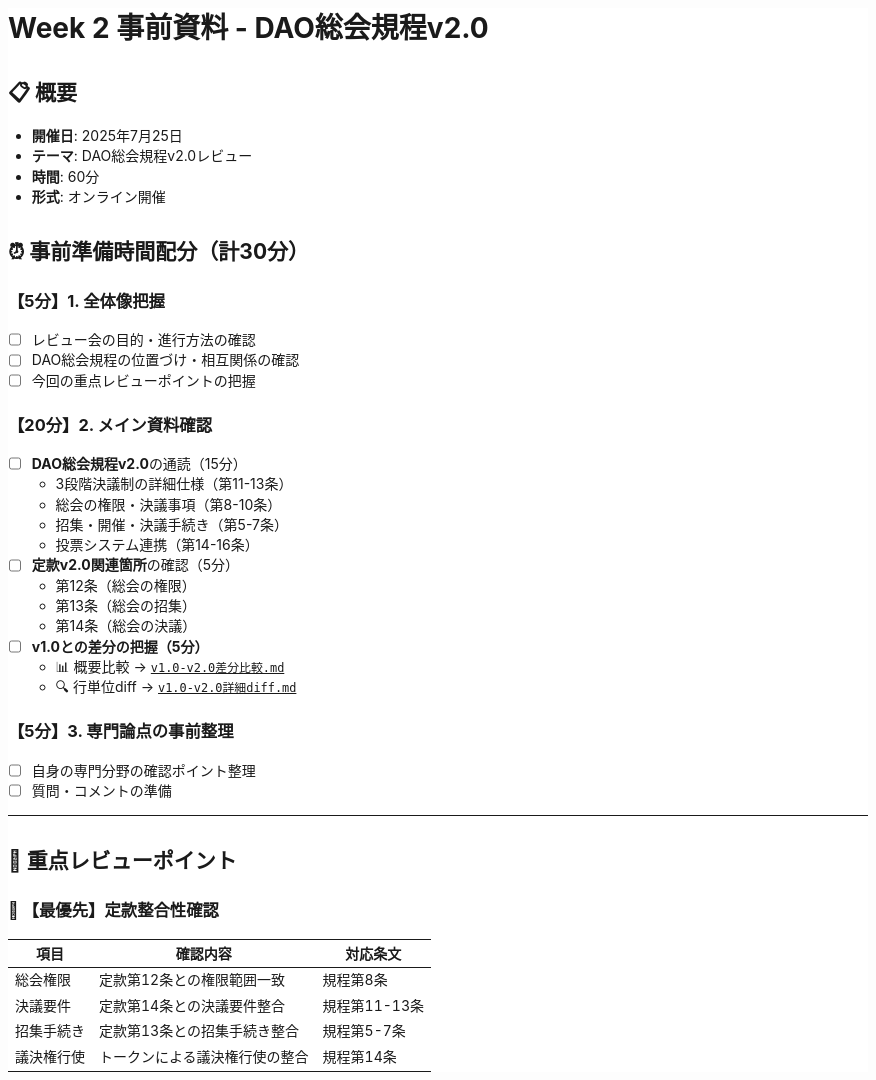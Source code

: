 # Week 2 事前資料 - DAO総会規程v2.0

## 📋 概要
- **開催日**: 2025年7月25日
- **テーマ**: DAO総会規程v2.0レビュー
- **時間**: 60分
- **形式**: オンライン開催

## ⏰ 事前準備時間配分（計30分）

### 【5分】1. 全体像把握
- [ ] レビュー会の目的・進行方法の確認
- [ ] DAO総会規程の位置づけ・相互関係の確認
- [ ] 今回の重点レビューポイントの把握

### 【20分】2. メイン資料確認
- [ ] **DAO総会規程v2.0**の通読（15分）
  - 3段階決議制の詳細仕様（第11-13条）
  - 総会の権限・決議事項（第8-10条）
  - 招集・開催・決議手続き（第5-7条）
  - 投票システム連携（第14-16条）
- [ ] **定款v2.0関連箇所**の確認（5分）
  - 第12条（総会の権限）
  - 第13条（総会の招集）
  - 第14条（総会の決議）
 - [ ] **v1.0との差分の把握（5分）**
   - 📊 概要比較 → [`v1.0-v2.0差分比較.md`](./v1.0-v2.0差分比較.md)
   - 🔍 行単位diff → [`v1.0-v2.0詳細diff.md`](./v1.0-v2.0詳細diff.md)

### 【5分】3. 専門論点の事前整理
- [ ] 自身の専門分野の確認ポイント整理
- [ ] 質問・コメントの準備

---

## 🎯 重点レビューポイント

### 🔴 【最優先】定款整合性確認
| 項目 | 確認内容 | 対応条文 |
|------|----------|----------|
| 総会権限 | 定款第12条との権限範囲一致 | 規程第8条 |
| 決議要件 | 定款第14条との決議要件整合 | 規程第11-13条 |
| 招集手続き | 定款第13条との招集手続き整合 | 規程第5-7条 |
| 議決権行使 | トークンによる議決権行使の整合 | 規程第14条 |
